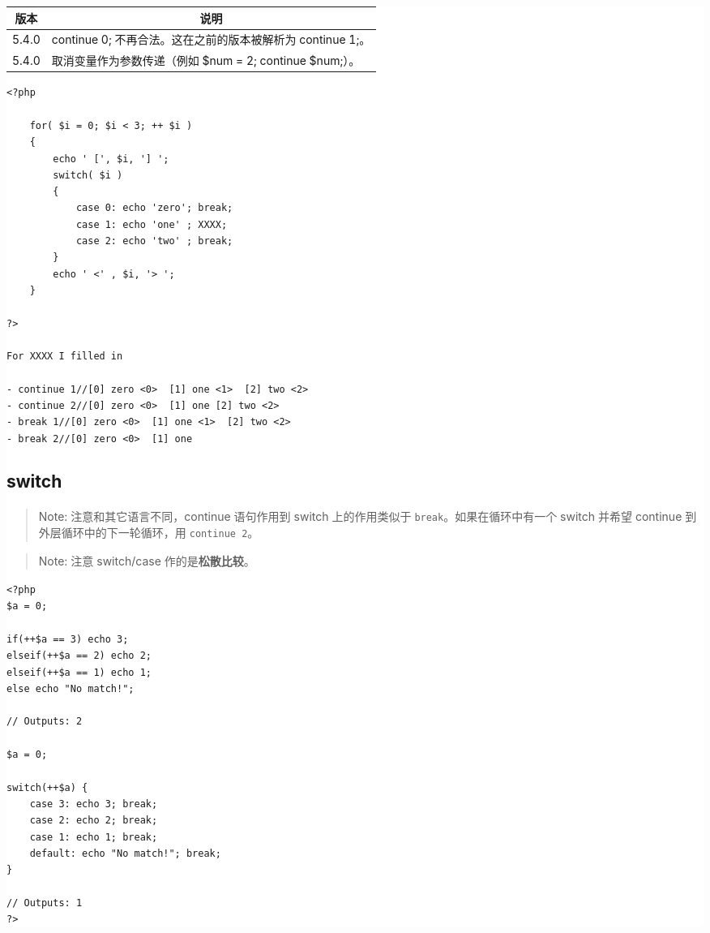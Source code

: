 |版本 |说明|
|-------|----|
|5.4.0  |continue 0; 不再合法。这在之前的版本被解析为 continue 1;。|
|5.4.0  |取消变量作为参数传递（例如 $num = 2; continue $num;）。|

    <?php
    
        for( $i = 0; $i < 3; ++ $i )
        {
            echo ' [', $i, '] ';
            switch( $i )
            {
                case 0: echo 'zero'; break;
                case 1: echo 'one' ; XXXX;
                case 2: echo 'two' ; break;
            }
            echo ' <' , $i, '> ';
        }
    
    ?>
    
    For XXXX I filled in
    
    - continue 1//[0] zero <0>  [1] one <1>  [2] two <2>
    - continue 2//[0] zero <0>  [1] one [2] two <2>
    - break 1//[0] zero <0>  [1] one <1>  [2] two <2>
    - break 2//[0] zero <0>  [1] one

switch
------

> Note: 注意和其它语言不同，continue 语句作用到 switch 上的作用类似于 `break`。如果在循环中有一个 switch 并希望 continue 到外层循环中的下一轮循环，用 `continue 2`。

> Note: 注意 switch/case 作的是**松散比较**。

    <?php
    $a = 0;
    
    if(++$a == 3) echo 3;
    elseif(++$a == 2) echo 2;
    elseif(++$a == 1) echo 1;
    else echo "No match!";
    
    // Outputs: 2
    
    $a = 0;
    
    switch(++$a) {
        case 3: echo 3; break;
        case 2: echo 2; break;
        case 1: echo 1; break;
        default: echo "No match!"; break;
    }
    
    // Outputs: 1
    ?>


  [1]: http://php.net/manual/zh/function.func-num-args.php
  [2]: http://php.net/manual/zh/function.func-get-arg.php
  [3]: http://php.net/manual/zh/function.func-get-args.php
  [4]: http://php.net/manual/zh/function.call-user-func-array.php
  [5]: http://php.net/manual/zh/function.call-user-func.php
  [6]: http://php.net/manual/zh/function.create-function.php
  [7]: http://php.net/manual/zh/function.forward-static-call-array.php
  [8]: http://php.net/manual/zh/function.forward-static-call.php
  [9]: http://php.net/manual/zh/function.func-get-arg.php
  [10]: http://php.net/manual/zh/function.func-get-args.php
  [11]: http://php.net/manual/zh/function.func-num-args.php
  [12]: http://php.net/manual/zh/function.function-exists.php
  [13]: http://php.net/manual/zh/function.get-defined-functions.php
  [14]: http://php.net/manual/zh/function.register-shutdown-function.php
  [15]: http://php.net/manual/zh/function.register-tick-function.php
  [16]: http://php.net/manual/zh/function.unregister-tick-function.php